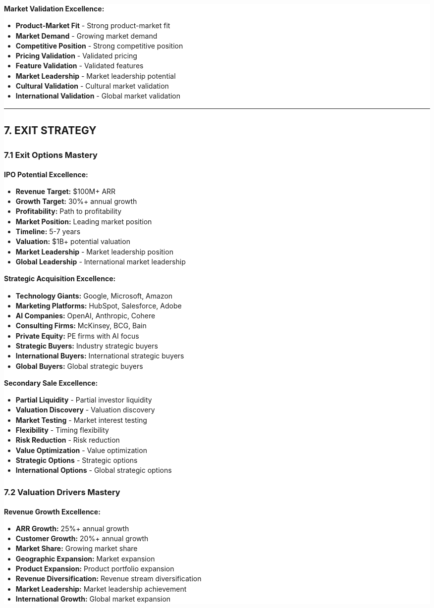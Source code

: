 **Market Validation Excellence:**
- **Product-Market Fit** - Strong product-market fit
- **Market Demand** - Growing market demand
- **Competitive Position** - Strong competitive position
- **Pricing Validation** - Validated pricing
- **Feature Validation** - Validated features
- **Market Leadership** - Market leadership potential
- **Cultural Validation** - Cultural market validation
- **International Validation** - Global market validation

---

## 7. EXIT STRATEGY

### 7.1 Exit Options Mastery
**IPO Potential Excellence:**
- **Revenue Target:** $100M+ ARR
- **Growth Target:** 30%+ annual growth
- **Profitability:** Path to profitability
- **Market Position:** Leading market position
- **Timeline:** 5-7 years
- **Valuation:** $1B+ potential valuation
- **Market Leadership** - Market leadership position
- **Global Leadership** - International market leadership

**Strategic Acquisition Excellence:**
- **Technology Giants:** Google, Microsoft, Amazon
- **Marketing Platforms:** HubSpot, Salesforce, Adobe
- **AI Companies:** OpenAI, Anthropic, Cohere
- **Consulting Firms:** McKinsey, BCG, Bain
- **Private Equity:** PE firms with AI focus
- **Strategic Buyers:** Industry strategic buyers
- **International Buyers:** International strategic buyers
- **Global Buyers:** Global strategic buyers

**Secondary Sale Excellence:**
- **Partial Liquidity** - Partial investor liquidity
- **Valuation Discovery** - Valuation discovery
- **Market Testing** - Market interest testing
- **Flexibility** - Timing flexibility
- **Risk Reduction** - Risk reduction
- **Value Optimization** - Value optimization
- **Strategic Options** - Strategic options
- **International Options** - Global strategic options

### 7.2 Valuation Drivers Mastery
**Revenue Growth Excellence:**
- **ARR Growth:** 25%+ annual growth
- **Customer Growth:** 20%+ annual growth
- **Market Share:** Growing market share
- **Geographic Expansion:** Market expansion
- **Product Expansion:** Product portfolio expansion
- **Revenue Diversification:** Revenue stream diversification
- **Market Leadership:** Market leadership achievement
- **International Growth:** Global market expansion
